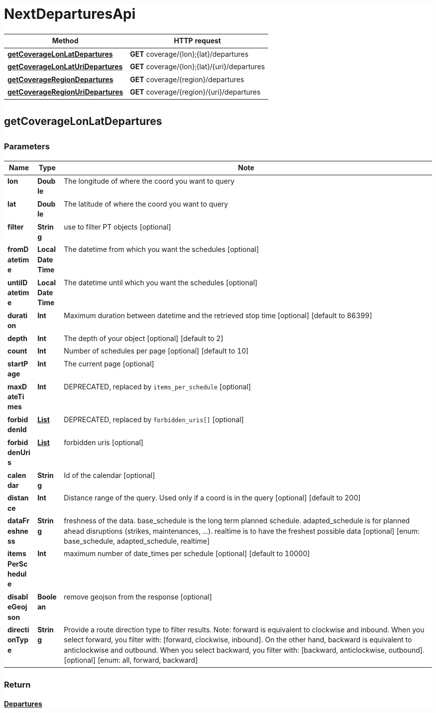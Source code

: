 # NextDeparturesApi

Method | HTTP request
------------- | -------------
[**getCoverageLonLatDepartures**](#getcoveragelonlatdepartures) | **GET** coverage/{lon};{lat}/departures
[**getCoverageLonLatUriDepartures**](#getcoveragelonlaturidepartures) | **GET** coverage/{lon};{lat}/{uri}/departures
[**getCoverageRegionDepartures**](#getcoverageregiondepartures) | **GET** coverage/{region}/departures
[**getCoverageRegionUriDepartures**](#getcoverageregionuridepartures) | **GET** coverage/{region}/{uri}/departures

## **getCoverageLonLatDepartures**

### Parameters

Name | Type | Note
---- | ---- | ----
**lon** | **Double** | The longitude of where the coord you want to query 
**lat** | **Double** | The latitude of where the coord you want to query 
**filter** | **String** | use to filter PT objects [optional] 
**fromDatetime** | **LocalDateTime** | The datetime from which you want the schedules [optional] 
**untilDatetime** | **LocalDateTime** | The datetime until which you want the schedules [optional] 
**duration** | **Int** | Maximum duration between datetime and the retrieved stop time [optional] [default to 86399] 
**depth** | **Int** | The depth of your object [optional] [default to 2] 
**count** | **Int** | Number of schedules per page [optional] [default to 10] 
**startPage** | **Int** | The current page [optional] 
**maxDateTimes** | **Int** | DEPRECATED, replaced by `items_per_schedule` [optional] 
**forbiddenId** | [**List<String>**](String.md) | DEPRECATED, replaced by `forbidden_uris[]` [optional] 
**forbiddenUris** | [**List<String>**](String.md) | forbidden uris [optional] 
**calendar** | **String** | Id of the calendar [optional] 
**distance** | **Int** | Distance range of the query. Used only if a coord is in the query [optional] [default to 200] 
**dataFreshness** | **String** | freshness of the data. base_schedule is the long term planned schedule. adapted_schedule is for planned ahead disruptions (strikes, maintenances, ...). realtime is to have the freshest possible data [optional] [enum: base_schedule, adapted_schedule, realtime] 
**itemsPerSchedule** | **Int** | maximum number of date_times per schedule [optional] [default to 10000] 
**disableGeojson** | **Boolean** | remove geojson from the response [optional] 
**directionType** | **String** | Provide a route direction type to filter results. Note: forward is equivalent to clockwise and inbound. When you select forward, you filter with: [forward, clockwise, inbound]. On the other hand, backward is equivalent to anticlockwise and outbound. When you select backward, you filter with: [backward, anticlockwise, outbound]. [optional] [enum: all, forward, backward] 

### Return
[**Departures**](../model/Departures.md)
